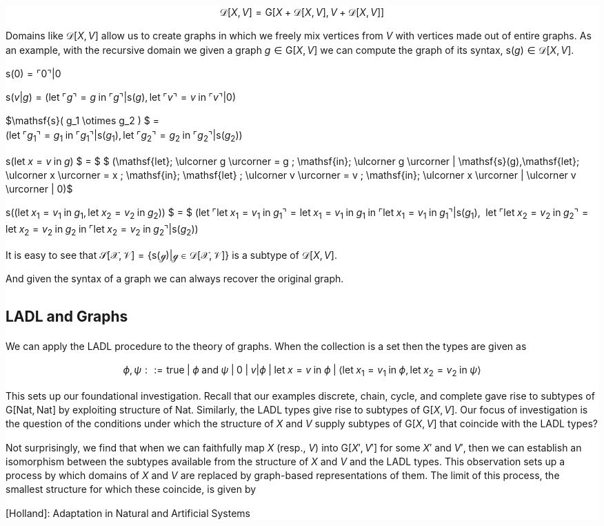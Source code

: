 $$\mathcal{D}[X,V] = \mathsf{G}[X + \mathcal{D}[X,V],V + \mathcal{D}[X,V]]$$

Domains like $\mathcal{D}[X,V]$ allow us to create graphs in which we freely mix vertices from $V$ with vertices made out of entire graphs. As an example, with the recursive domain we given a graph $g \in \mathsf{G}[X,V]$ we can compute the graph of its syntax, $\mathsf{s}(g) \in \mathcal{D}[X,V]$.

$\mathsf{s}( 0 ) = \ulcorner 0 \urcorner | 0$

$\mathsf{s}( v | g ) =  (\mathsf{let}\; \ulcorner g \urcorner = g \; \mathsf{in}\; \ulcorner g \urcorner | \mathsf{s}(g),\mathsf{let}\; \ulcorner v \urcorner = v \; \mathsf{in}\; \ulcorner v \urcorner | 0)$

$\mathsf{s}( g_1 \otimes g_2 ) $
$=$  
$(\mathsf{let}\; \ulcorner g_1 \urcorner = g_1 \; \mathsf{in}\; \ulcorner g_1 \urcorner | \mathsf{s}(g_1),\mathsf{let}\; \ulcorner g_2 \urcorner = g_2 \; \mathsf{in}\; \ulcorner g_2 \urcorner | \mathsf{s}(g_2))$

$\mathsf{s}( \mathsf{let}\; x = v \;\mathsf{in}\; g )$
$ = $
$  (\mathsf{let}\; \ulcorner g \urcorner = g \; \mathsf{in}\; \ulcorner g \urcorner  | \mathsf{s}(g),\mathsf{let}\; \ulcorner x \urcorner = x \; \mathsf{in}\; \mathsf{let} \; \ulcorner v \urcorner = v \; \mathsf{in}\; \ulcorner x \urcorner | \ulcorner v \urcorner | 0)$

$\mathsf{s}((\mathsf{let}\; x_1 = v_1 \;\mathsf{in}\; g_1, \mathsf{let}\; x_2 = v_2 \;\mathsf{in}\; g_2))$
$ = $
$(\mathsf{let}\; \ulcorner \mathsf{let}\; x_1 = v_1 \;\mathsf{in}\; g_1 \urcorner = \mathsf{let}\; x_1 = v_1 \;\mathsf{in}\; g_1 \; \mathsf{in}\; \ulcorner \mathsf{let}\; x_1 = v_1 \;\mathsf{in}\; g_1 \urcorner | \mathsf{s}(g_1),$
$\;\mathsf{let}\; \ulcorner \mathsf{let}\; x_2 = v_2 \;\mathsf{in}\; g_2 \urcorner = \mathsf{let}\; x_2 = v_2 \;\mathsf{in}\; g_2 \; \mathsf{in}\; \ulcorner \mathsf{let}\; x_2 = v_2 \;\mathsf{in}\; g_2 \urcorner | \mathsf{s}(g_2))$

It is easy to see that $\mathcal{S[X,V] = \{ \mathsf{s}(g) | g \in \mathcal{D}[X,V] \}}$ is a subtype of $\mathcal{D}[X,V]$.

And given the syntax of a graph we can always recover the original graph.

## LADL and Graphs
We can apply the $\mathsf{LADL}$ procedure to the theory of graphs. When the collection is a set then the types are given as

$$\phi, \psi ::= \mathsf{true}\;|\; \phi \;\mathsf{and}\; \psi \; |\; 0 \;|\; v|\phi \;|\; \mathsf{let}\; x = v \; \mathsf{in}\; \phi \;|\; \langle \mathsf{let}\; x_1 = v_1 \; \mathsf{in}\; \phi, \mathsf{let}\; x_2 = v_2 \; \mathsf{in}\; \psi\rangle$$

This sets up our foundational investigation. Recall that our examples $\mathsf{discrete}$, $\mathsf{chain}$, $\mathsf{cycle}$, and $\mathsf{complete}$ gave rise to subtypes of $\mathsf{G}[\mathsf{Nat},\mathsf{Nat}]$ by exploiting structure of $\mathsf{Nat}$. Similarly, the $\mathsf{LADL}$ types give rise to subtypes of $\mathsf{G}[X,V]$. Our focus of investigation is the question of the conditions under which the structure of $X$ and $V$ supply subtypes of $\mathsf{G}[X,V]$ that coincide with the $\mathsf{LADL}$ types? 

Not surprisingly, we find that when we can faithfully map $X$ (resp., $V$) into $\mathsf{G}[X',V']$ for some $X'$ and $V'$, then we can establish an isomorphism between the subtypes available from the structure of $X$ and $V$ and the $\mathsf{LADL}$ types. This observation sets up a process by which domains of $X$ and $V$ are replaced by graph-based representations of them. The limit of this process, the smallest structure for which these coincide, is given by


[Holland]: Adaptation in Natural and Artificial Systems